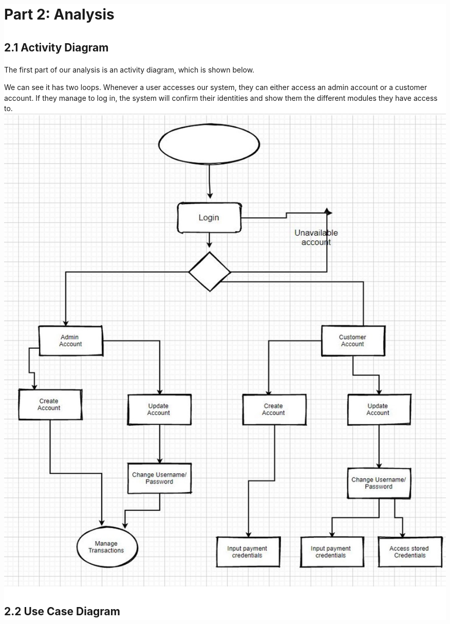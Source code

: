 # Part 2: Analysis

## 2.1 Activity Diagram

The first part of our analysis is an activity diagram, which is shown below.

We can see it has two loops. Whenever a user accesses our system, they can either access an admin account or a customer account. If they manage to log in, the system will confirm their identities and show them the different modules they have access to.
![](./Activity%20Diagram%20.jpg)
## 2.2 Use Case Diagram
